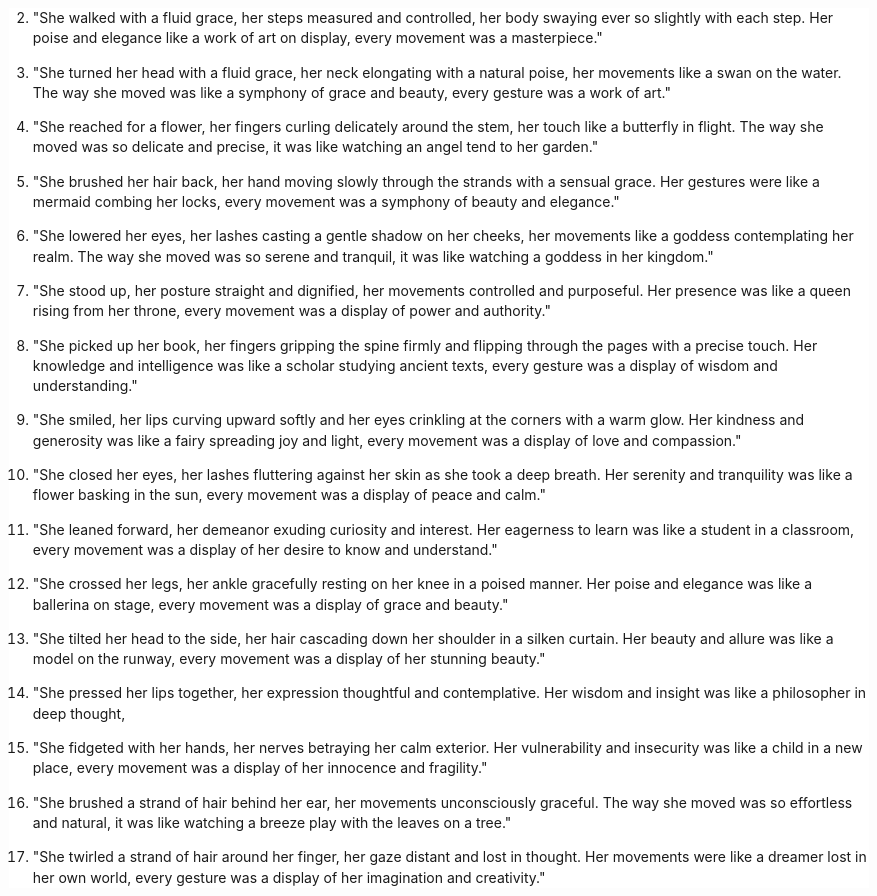 2.  "She walked with a fluid grace, her steps measured and controlled, her body swaying ever so slightly with each step. Her poise and elegance like a work of art on display, every movement was a masterpiece." 
    
3.  "She turned her head with a fluid grace, her neck elongating with a natural poise, her movements like a swan on the water. The way she moved was like a symphony of grace and beauty, every gesture was a work of art." 
    
4.  "She reached for a flower, her fingers curling delicately around the stem, her touch like a butterfly in flight. The way she moved was so delicate and precise, it was like watching an angel tend to her garden." 
    
5.  "She brushed her hair back, her hand moving slowly through the strands with a sensual grace. Her gestures were like a mermaid combing her locks, every movement was a symphony of beauty and elegance." 
    
6.  "She lowered her eyes, her lashes casting a gentle shadow on her cheeks, her movements like a goddess contemplating her realm. The way she moved was so serene and tranquil, it was like watching a goddess in her kingdom." 
    
7.  "She stood up, her posture straight and dignified, her movements controlled and purposeful. Her presence was like a queen rising from her throne, every movement was a display of power and authority." 
    
8.  "She picked up her book, her fingers gripping the spine firmly and flipping through the pages with a precise touch. Her knowledge and intelligence was like a scholar studying ancient texts, every gesture was a display of wisdom and understanding." 
    
9.  "She smiled, her lips curving upward softly and her eyes crinkling at the corners with a warm glow. Her kindness and generosity was like a fairy spreading joy and light, every movement was a display of love and compassion." 
    
10.  "She closed her eyes, her lashes fluttering against her skin as she took a deep breath. Her serenity and tranquility was like a flower basking in the sun, every movement was a display of peace and calm." 
    
11.  "She leaned forward, her demeanor exuding curiosity and interest. Her eagerness to learn was like a student in a classroom, every movement was a display of her desire to know and understand." 
    
12.  "She crossed her legs, her ankle gracefully resting on her knee in a poised manner. Her poise and elegance was like a ballerina on stage, every movement was a display of grace and beauty." 
    
13.  "She tilted her head to the side, her hair cascading down her shoulder in a silken curtain. Her beauty and allure was like a model on the runway, every movement was a display of her stunning beauty." 
    
14.  "She pressed her lips together, her expression thoughtful and contemplative. Her wisdom and insight was like a philosopher in deep thought, 
    
15.  "She fidgeted with her hands, her nerves betraying her calm exterior. Her vulnerability and insecurity was like a child in a new place, every movement was a display of her innocence and fragility." 
    
16.  "She brushed a strand of hair behind her ear, her movements unconsciously graceful. The way she moved was so effortless and natural, it was like watching a breeze play with the leaves on a tree." 
    
17.  "She twirled a strand of hair around her finger, her gaze distant and lost in thought. Her movements were like a dreamer lost in her own world, every gesture was a display of her imagination and creativity." 
    